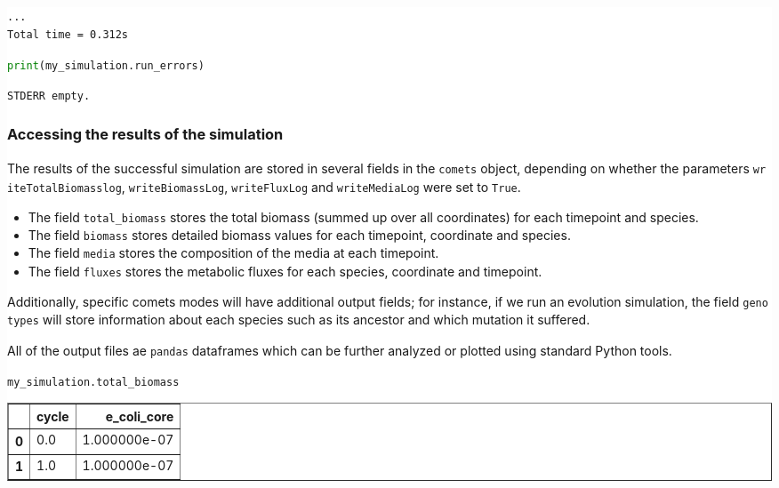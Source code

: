     ...
    Total time = 0.312s
    



```python
print(my_simulation.run_errors)
```

    STDERR empty.


### Accessing the results of the simulation
The results of the successful simulation are stored in several fields in the `comets` object, depending on whether the parameters `writeTotalBiomasslog`,  `writeBiomassLog`, `writeFluxLog` and `writeMediaLog` were set to `True`. 

* The field `total_biomass`  stores the total biomass (summed up over all coordinates) for each timepoint and species.
* The field `biomass` stores detailed biomass values for each timepoint, coordinate and species. 
* The field `media` stores the composition of the media at each timepoint.
* The field `fluxes` stores the metabolic fluxes for each species, coordinate and timepoint. 

Additionally, specific comets modes will have additional output fields; for instance, if we run an evolution simulation, the field `genotypes` will store information about each species such as its ancestor and which mutation it suffered. 

All of the output files ae `pandas` dataframes which can be further analyzed or plotted using standard Python tools.  


```python
my_simulation.total_biomass
```




<div>
<style scoped>
    .dataframe tbody tr th:only-of-type {
        vertical-align: middle;
    }

    .dataframe tbody tr th {
        vertical-align: top;
    }

    .dataframe thead th {
        text-align: right;
    }
</style>
<table border="1" class="dataframe">
  <thead>
    <tr style="text-align: right;">
      <th></th>
      <th>cycle</th>
      <th>e_coli_core</th>
    </tr>
  </thead>
  <tbody>
    <tr>
      <th>0</th>
      <td>0.0</td>
      <td>1.000000e-07</td>
    </tr>
    <tr>
      <th>1</th>
      <td>1.0</td>
      <td>1.000000e-07</td>
    </tr>